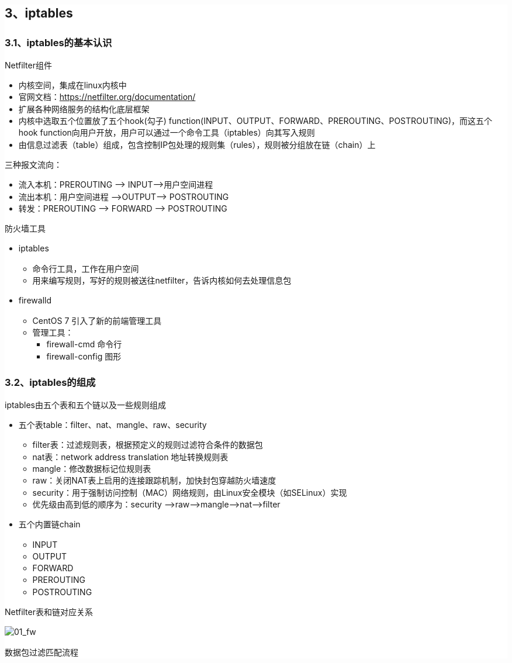 ## 3、iptables

### 3.1、iptables的基本认识

Netfilter组件

- 内核空间，集成在linux内核中
- 官网文档：https://netfilter.org/documentation/
- 扩展各种网络服务的结构化底层框架
- 内核中选取五个位置放了五个hook(勾子) function(INPUT、OUTPUT、FORWARD、PREROUTING、POSTROUTING)，而这五个hook function向用户开放，用户可以通过一个命令工具（iptables）向其写入规则
- 由信息过滤表（table）组成，包含控制IP包处理的规则集（rules），规则被分组放在链（chain）上

三种报文流向：

- 流入本机：PREROUTING --> INPUT-->用户空间进程
- 流出本机：用户空间进程 -->OUTPUT--> POSTROUTING
- 转发：PREROUTING --> FORWARD --> POSTROUTING

防火墙工具

- iptables
  - 命令行工具，工作在用户空间
  - 用来编写规则，写好的规则被送往netfilter，告诉内核如何去处理信息包

- firewalld
  - CentOS 7 引入了新的前端管理工具
  - 管理工具：
    - firewall-cmd 命令行
    - firewall-config 图形

### 3.2、iptables的组成

iptables由五个表和五个链以及一些规则组成

- 五个表table：filter、nat、mangle、raw、security
  - filter表：过滤规则表，根据预定义的规则过滤符合条件的数据包
  - nat表：network address translation 地址转换规则表
  - mangle：修改数据标记位规则表
  - raw：关闭NAT表上启用的连接跟踪机制，加快封包穿越防火墙速度
  - security：用于强制访问控制（MAC）网络规则，由Linux安全模块（如SELinux）实现
  - 优先级由高到低的顺序为：security -->raw-->mangle-->nat-->filter

- 五个内置链chain
  - INPUT
  - OUTPUT
  - FORWARD
  - PREROUTING
  - POSTROUTING

Netfilter表和链对应关系

![01_fw](http://images.zsjshao.cn/images/linux_basic/28-fw/01_fw.png)

数据包过滤匹配流程
